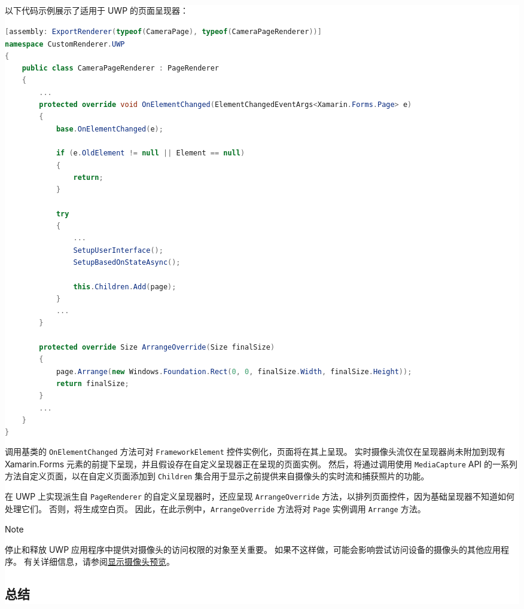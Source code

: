以下代码示例展示了适用于 UWP 的页面呈现器：

```csharp
[assembly: ExportRenderer(typeof(CameraPage), typeof(CameraPageRenderer))]
namespace CustomRenderer.UWP
{
    public class CameraPageRenderer : PageRenderer
    {
        ...
        protected override void OnElementChanged(ElementChangedEventArgs<Xamarin.Forms.Page> e)
        {
            base.OnElementChanged(e);

            if (e.OldElement != null || Element == null)
            {
                return;
            }

            try
            {
                ...
                SetupUserInterface();
                SetupBasedOnStateAsync();

                this.Children.Add(page);
            }
            ...
        }

        protected override Size ArrangeOverride(Size finalSize)
        {
            page.Arrange(new Windows.Foundation.Rect(0, 0, finalSize.Width, finalSize.Height));
            return finalSize;
        }
        ...
    }
}

```

调用基类的 `OnElementChanged` 方法可对 `FrameworkElement` 控件实例化，页面将在其上呈现。 实时摄像头流仅在呈现器尚未附加到现有 Xamarin.Forms 元素的前提下呈现，并且假设存在自定义呈现器正在呈现的页面实例。 然后，将通过调用使用 `MediaCapture` API 的一系列方法自定义页面，以在自定义页面添加到 `Children` 集合用于显示之前提供来自摄像头的实时流和捕获照片的功能。

在 UWP 上实现派生自 `PageRenderer` 的自定义呈现器时，还应呈现 `ArrangeOverride` 方法，以排列页面控件，因为基础呈现器不知道如何处理它们。 否则，将生成空白页。 因此，在此示例中，`ArrangeOverride` 方法将对 `Page` 实例调用 `Arrange` 方法。

> [!NOTE]
> 停止和释放 UWP 应用程序中提供对摄像头的访问权限的对象至关重要。 如果不这样做，可能会影响尝试访问设备的摄像头的其他应用程序。 有关详细信息，请参阅[显示摄像头预览](https://msdn.microsoft.com/windows/uwp/audio-video-camera/simple-camera-preview-access)。

## <a name="summary"></a>总结

